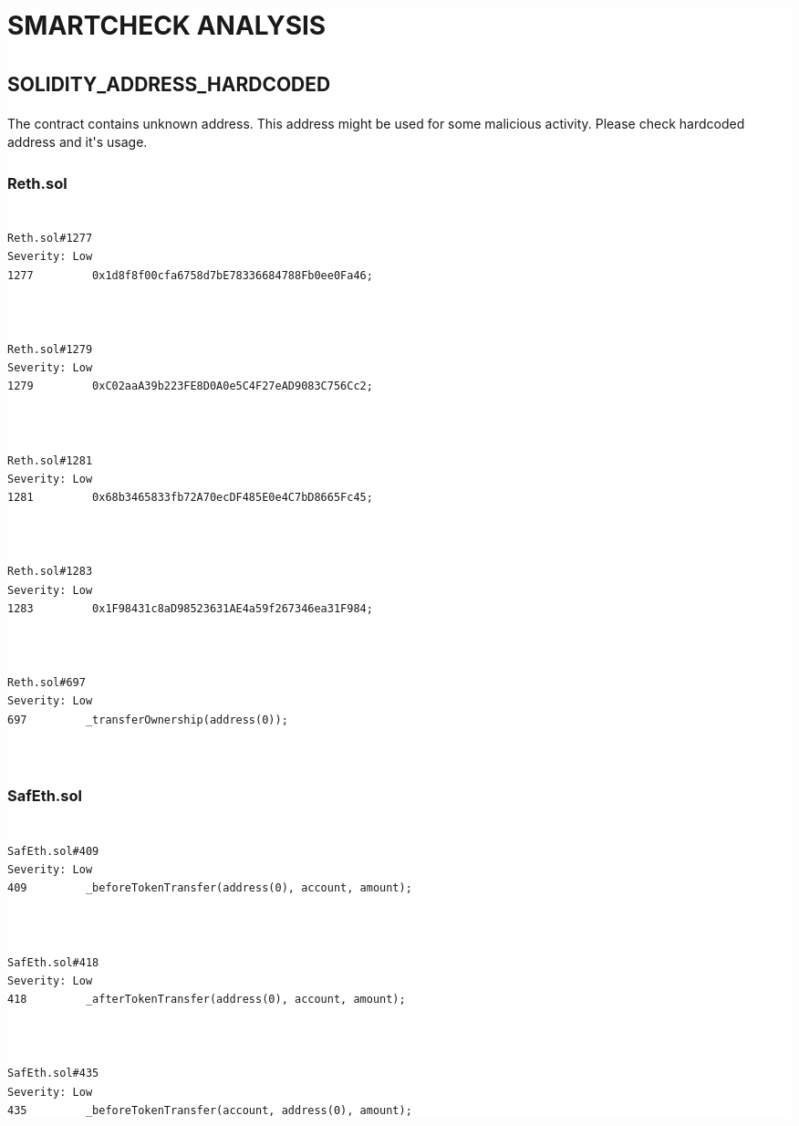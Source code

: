 
# SMARTCHECK ANALYSIS

## SOLIDITY_ADDRESS_HARDCODED
The contract contains unknown address. This address might be used for some malicious activity. Please check hardcoded address and it's usage.


### Reth.sol

```

Reth.sol#1277
Severity: Low
1277         0x1d8f8f00cfa6758d7bE78336684788Fb0ee0Fa46;



Reth.sol#1279
Severity: Low
1279         0xC02aaA39b223FE8D0A0e5C4F27eAD9083C756Cc2;



Reth.sol#1281
Severity: Low
1281         0x68b3465833fb72A70ecDF485E0e4C7bD8665Fc45;



Reth.sol#1283
Severity: Low
1283         0x1F98431c8aD98523631AE4a59f267346ea31F984;



Reth.sol#697
Severity: Low
697         _transferOwnership(address(0));



```

### SafEth.sol

```

SafEth.sol#409
Severity: Low
409         _beforeTokenTransfer(address(0), account, amount);



SafEth.sol#418
Severity: Low
418         _afterTokenTransfer(address(0), account, amount);



SafEth.sol#435
Severity: Low
435         _beforeTokenTransfer(account, address(0), amount);
```